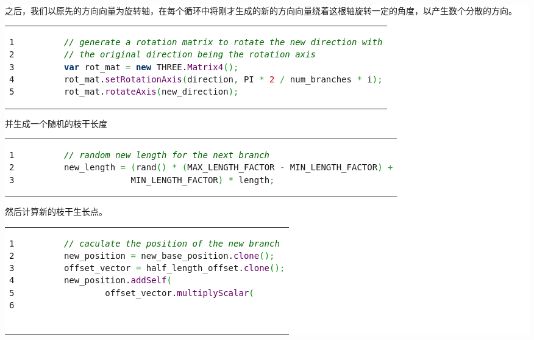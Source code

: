 </div>
<p>之后，我们以原先的方向向量为旋转轴，在每个循环中将刚才生成的新的方向向量绕着这根轴旋转一定的角度，以产生数个分散的方向。</p>
<div>

<div><table><tr><td><pre>1
2
3
4
5
</pre></td><td><pre style="font-family:monospace">        <span style="color:#006600;font-style:italic">// generate a rotation matrix to rotate the new direction with</span>
        <span style="color:#006600;font-style:italic">// the original direction being the rotation axis</span>
        <span style="color:#003366;font-weight:bold">var</span> rot_mat <span style="color:#339933">=</span> <span style="color:#003366;font-weight:bold">new</span> THREE.<span style="color:#660066">Matrix4</span><span style="color:#009900">(</span><span style="color:#009900">)</span><span style="color:#339933">;</span>
        rot_mat.<span style="color:#660066">setRotationAxis</span><span style="color:#009900">(</span>direction<span style="color:#339933">,</span> PI <span style="color:#339933">*</span> <span style="color:#cc0000">2</span> <span style="color:#339933">/</span> num_branches <span style="color:#339933">*</span> i<span style="color:#009900">)</span><span style="color:#339933">;</span>
        rot_mat.<span style="color:#660066">rotateAxis</span><span style="color:#009900">(</span>new_direction<span style="color:#009900">)</span><span style="color:#339933">;</span></pre></td></tr></table></div>

</div>
<p>并生成一个随机的枝干长度</p>
<div>

<div><table><tr><td><pre>1
2
3
</pre></td><td><pre style="font-family:monospace">        <span style="color:#006600;font-style:italic">// random new length for the next branch</span>
        new_length <span style="color:#339933">=</span> <span style="color:#009900">(</span>rand<span style="color:#009900">(</span><span style="color:#009900">)</span> <span style="color:#339933">*</span> <span style="color:#009900">(</span>MAX_LENGTH_FACTOR <span style="color:#339933">-</span> MIN_LENGTH_FACTOR<span style="color:#009900">)</span> <span style="color:#339933">+</span>
                     MIN_LENGTH_FACTOR<span style="color:#009900">)</span> <span style="color:#339933">*</span> length<span style="color:#339933">;</span></pre></td></tr></table></div>

</div>
<p>然后计算新的枝干生长点。</p>
<div>

<div><table><tr><td><pre>1
2
3
4
5
6
</pre></td><td><pre style="font-family:monospace">        <span style="color:#006600;font-style:italic">// caculate the position of the new branch</span>
        new_position <span style="color:#339933">=</span> new_base_position.<span style="color:#660066">clone</span><span style="color:#009900">(</span><span style="color:#009900">)</span><span style="color:#339933">;</span>
        offset_vector <span style="color:#339933">=</span> half_length_offset.<span style="color:#660066">clone</span><span style="color:#009900">(</span><span style="color:#009900">)</span><span style="color:#339933">;</span>
        new_position.<span style="color:#660066">addSelf</span><span style="color:#009900">(</span>
                offset_vector.<span style="color:#660066">multiplyScalar</span><span style="color:#009900">(</span>
